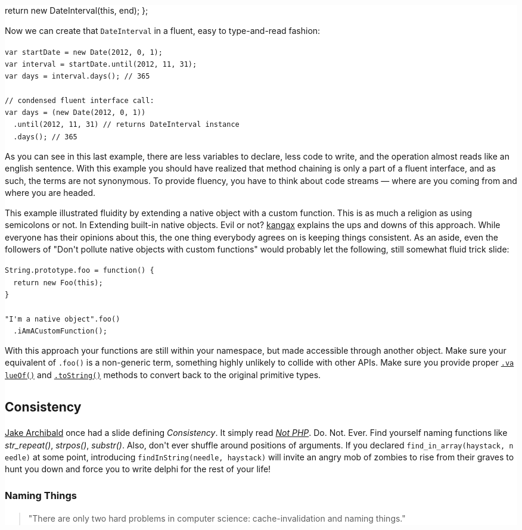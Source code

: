   return new DateInterval(this, end);
};</code></pre>

Now we can create that <code>DateInterval</code> in a fluent, easy to type-and-read fashion:

<pre><code class="language-javascript">var startDate = new Date(2012, 0, 1);
var interval = startDate.until(2012, 11, 31);
var days = interval.days(); // 365

// condensed fluent interface call:
var days = (new Date(2012, 0, 1))
  .until(2012, 11, 31) // returns DateInterval instance
  .days(); // 365</code></pre>

As you can see in this last example, there are less variables to declare, less code to write, and the operation almost reads like an english sentence. With this example you should have realized that method chaining is only a part of a fluent interface, and as such, the terms are not synonymous. To provide fluency, you have to think about code streams — where are you coming from and where you are headed.

This example illustrated fluidity by extending a native object with a custom function. This is as much a religion as using semicolons or not. In Extending built-in native objects. Evil or not? <a href="https://twitter.com/kangax">kangax</a> explains the ups and downs of this approach. While everyone has their opinions about this, the one thing everybody agrees on is keeping things consistent. As an aside, even the followers of "Don't pollute native objects with custom functions" would probably let the following, still somewhat fluid trick slide:

<pre><code class="language-javascript">String.prototype.foo = function() {
  return new Foo(this);
}

"I'm a native object".foo()
  .iAmACustomFunction();</code></pre>

With this approach your functions are still within your namespace, but made accessible through another object. Make sure your equivalent of <code>.foo()</code> is a non-generic term, something highly unlikely to collide with other APIs. Make sure you provide proper <a href="https://developer.mozilla.org/en-US/docs/JavaScript/Reference/Global_Objects/Object/valueOf"><code>.valueOf()</code></a> and <a href="https://developer.mozilla.org/en-US/docs/JavaScript/Reference/Global_Objects/Object/toString"><code>.toString()</code></a> methods to convert back to the original primitive types.

## Consistency

<a href="https://twitter.com/jaffathecake">Jake Archibald</a> once had a slide defining <em>Consistency</em>. It simply read <a href="https://www.slideshare.net/slideshow/embed_code/5426258?startSlide=59"><em>Not PHP</em></a>. Do. Not. Ever. Find yourself naming functions like <em>str_repeat()</em>, <em>strpos()</em>, <em>substr()</em>. Also, don't ever shuffle around positions of arguments. If you declared <code>find_in_array(haystack, needle)</code> at some point, introducing <code>findInString(needle, haystack)</code> will invite an angry mob of zombies to rise from their graves to hunt you down and force you to write delphi for the rest of your life!

### Naming Things

<blockquote>"There are only two hard problems in computer science: cache-invalidation and naming things."
